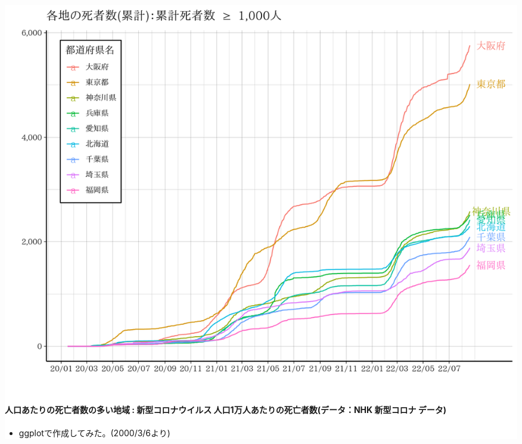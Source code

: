 ![covOvsT02](https://raw.githubusercontent.com/statrstart/statrstart.github.com/master/source/images/covOvsT02.png)

#### 人口あたりの死亡者数の多い地域 : 新型コロナウイルス 人口1万人あたりの死亡者数(データ：NHK 新型コロナ データ)

- ggplotで作成してみた。(2000/3/6より)
